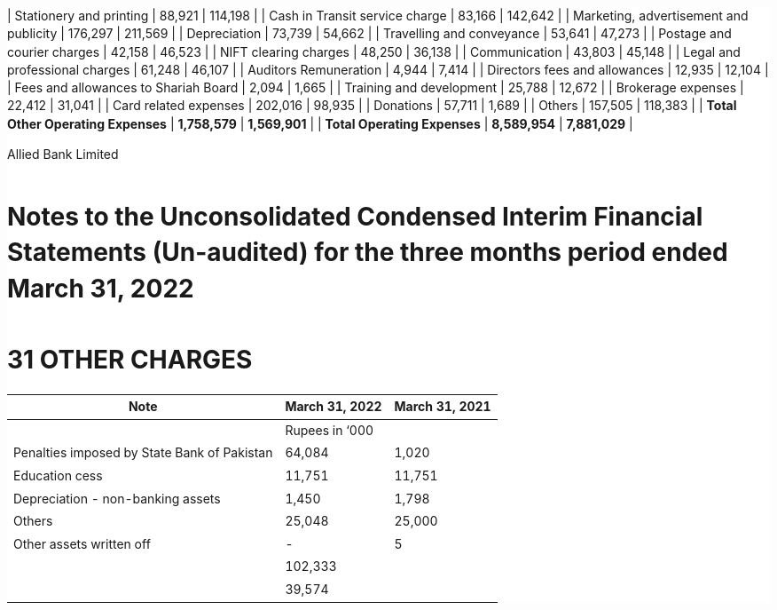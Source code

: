 | Stationery and printing                               | 88,921        | 114,198       |
| Cash in Transit service charge                        | 83,166        | 142,642       |
| Marketing, advertisement and publicity                | 176,297       | 211,569       |
| Depreciation                                          | 73,739        | 54,662        |
| Travelling and conveyance                             | 53,641        | 47,273        |
| Postage and courier charges                           | 42,158        | 46,523        |
| NIFT clearing charges                                 | 48,250        | 36,138        |
| Communication                                         | 43,803        | 45,148        |
| Legal and professional charges                        | 61,248        | 46,107        |
| Auditors Remuneration                                 | 4,944         | 7,414         |
| Directors fees and allowances                         | 12,935        | 12,104        |
| Fees and allowances to Shariah Board                  | 2,094         | 1,665         |
| Training and development                              | 25,788        | 12,672        |
| Brokerage expenses                                    | 22,412        | 31,041        |
| Card related expenses                                 | 202,016       | 98,935        |
| Donations                                             | 57,711        | 1,689         |
| Others                                                | 157,505       | 118,383       |
| **Total Other Operating Expenses**                    | **1,758,579** | **1,569,901** |
| **Total Operating Expenses**                          | **8,589,954** | **7,881,029** |



Allied Bank Limited
# Notes to the Unconsolidated Condensed Interim Financial Statements (Un-audited) for the three months period ended March 31, 2022

# 31 OTHER CHARGES

| Note                                        | March 31, 2022 | March 31, 2021 |
| ------------------------------------------- | -------------- | -------------- |
|                                             | Rupees in ‘000 |                |
| Penalties imposed by State Bank of Pakistan | 64,084         | 1,020          |
| Education cess                              | 11,751         | 11,751         |
| Depreciation - non-banking assets           | 1,450          | 1,798          |
| Others                                      | 25,048         | 25,000         |
| Other assets written off                    | -              | 5              |
|                                             | 102,333        |                |
|                                             | 39,574         |                |
